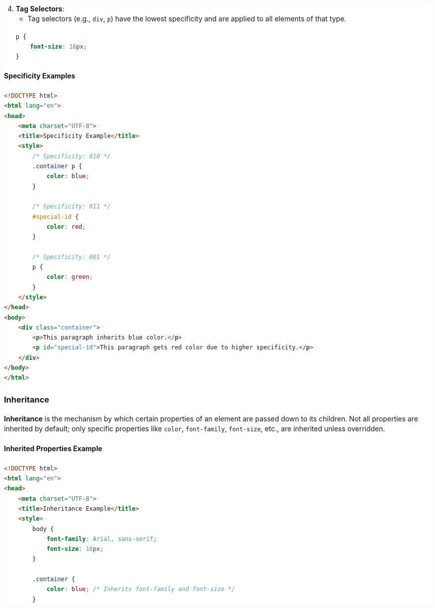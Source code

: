 4. **Tag Selectors**:
   - Tag selectors (e.g., `div`, `p`) have the lowest specificity and are applied to all elements of that type.
   ```css
   p {
       font-size: 16px;
   }
   ```

#### Specificity Examples

```html
<!DOCTYPE html>
<html lang="en">
<head>
    <meta charset="UTF-8">
    <title>Specificity Example</title>
    <style>
        /* Specificity: 010 */
        .container p {
            color: blue;
        }

        /* Specificity: 011 */
        #special-id {
            color: red;
        }

        /* Specificity: 001 */
        p {
            color: green;
        }
    </style>
</head>
<body>
    <div class="container">
        <p>This paragraph inherits blue color.</p>
        <p id="special-id">This paragraph gets red color due to higher specificity.</p>
    </div>
</body>
</html>
```

### Inheritance

**Inheritance** is the mechanism by which certain properties of an element are passed down to its children. Not all properties are inherited by default; only specific properties like `color`, `font-family`, `font-size`, etc., are inherited unless overridden.

#### Inherited Properties Example

```html
<!DOCTYPE html>
<html lang="en">
<head>
    <meta charset="UTF-8">
    <title>Inheritance Example</title>
    <style>
        body {
            font-family: Arial, sans-serif;
            font-size: 16px;
        }

        .container {
            color: blue; /* Inherits font-family and font-size */
        }
```